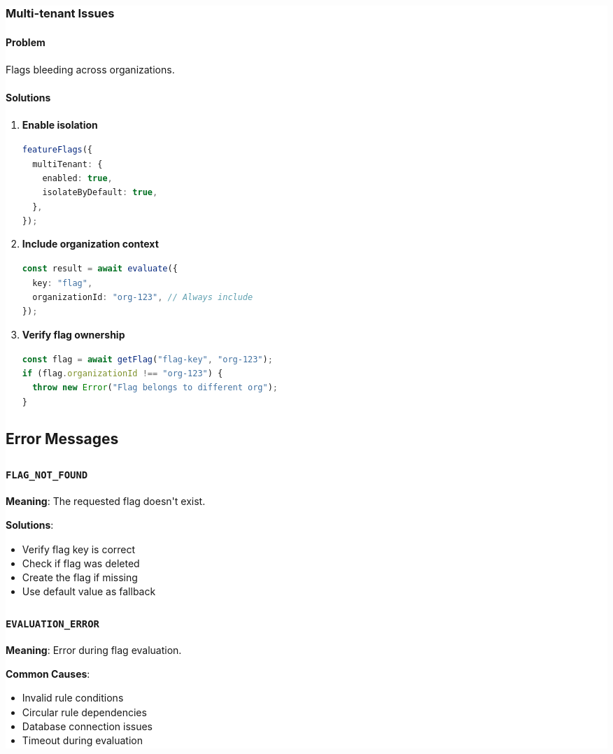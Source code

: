 ### Multi-tenant Issues

#### Problem

Flags bleeding across organizations.

#### Solutions

1. **Enable isolation**

   ```typescript
   featureFlags({
     multiTenant: {
       enabled: true,
       isolateByDefault: true,
     },
   });
   ```

2. **Include organization context**

   ```typescript
   const result = await evaluate({
     key: "flag",
     organizationId: "org-123", // Always include
   });
   ```

3. **Verify flag ownership**
   ```typescript
   const flag = await getFlag("flag-key", "org-123");
   if (flag.organizationId !== "org-123") {
     throw new Error("Flag belongs to different org");
   }
   ```

## Error Messages

### `FLAG_NOT_FOUND`

**Meaning**: The requested flag doesn't exist.

**Solutions**:

- Verify flag key is correct
- Check if flag was deleted
- Create the flag if missing
- Use default value as fallback

### `EVALUATION_ERROR`

**Meaning**: Error during flag evaluation.

**Common Causes**:

- Invalid rule conditions
- Circular rule dependencies
- Database connection issues
- Timeout during evaluation
